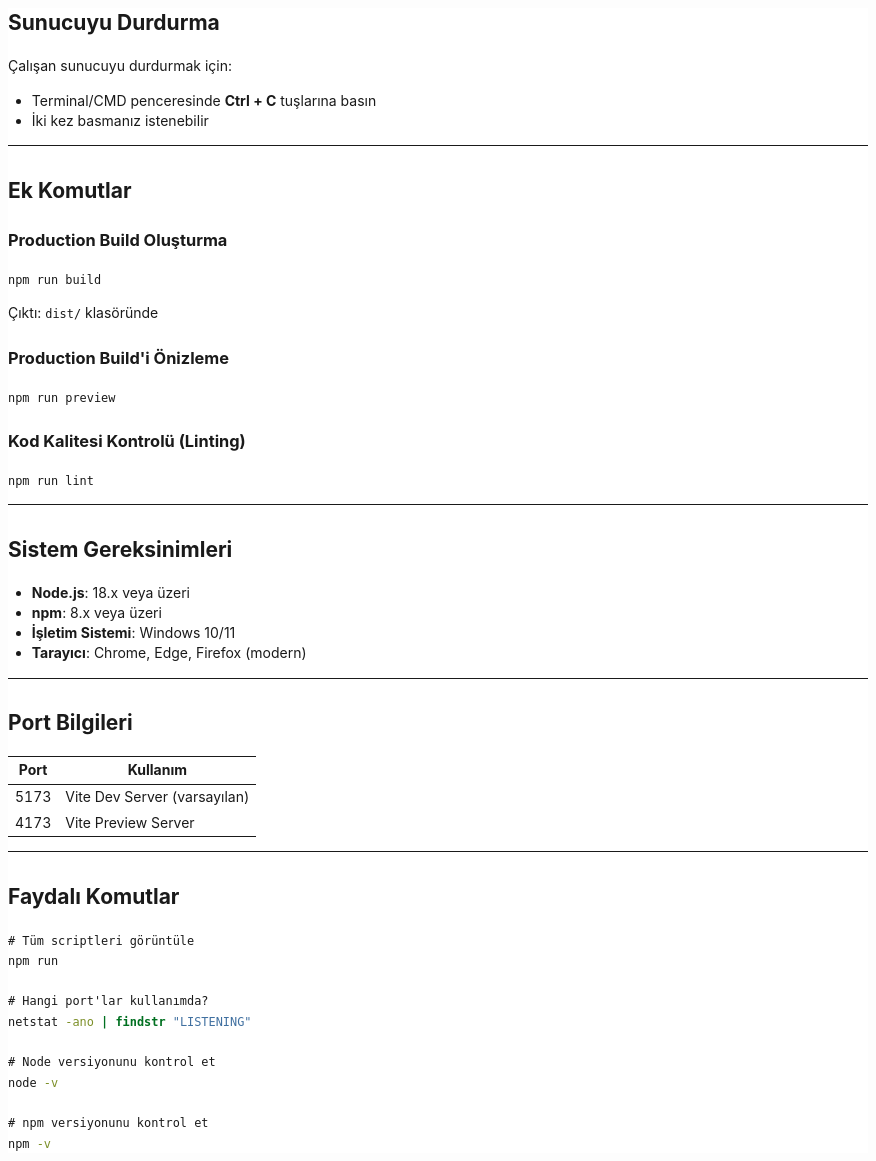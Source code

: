
## Sunucuyu Durdurma

Çalışan sunucuyu durdurmak için:
- Terminal/CMD penceresinde **Ctrl + C** tuşlarına basın
- İki kez basmanız istenebilir

---

## Ek Komutlar

### Production Build Oluşturma
```cmd
npm run build
```
Çıktı: `dist/` klasöründe

### Production Build'i Önizleme
```cmd
npm run preview
```

### Kod Kalitesi Kontrolü (Linting)
```cmd
npm run lint
```

---

## Sistem Gereksinimleri

- **Node.js**: 18.x veya üzeri
- **npm**: 8.x veya üzeri
- **İşletim Sistemi**: Windows 10/11
- **Tarayıcı**: Chrome, Edge, Firefox (modern)

---

## Port Bilgileri

| Port | Kullanım |
|------|----------|
| 5173 | Vite Dev Server (varsayılan) |
| 4173 | Vite Preview Server |

---

## Faydalı Komutlar

```cmd
# Tüm scriptleri görüntüle
npm run

# Hangi port'lar kullanımda?
netstat -ano | findstr "LISTENING"

# Node versiyonunu kontrol et
node -v

# npm versiyonunu kontrol et
npm -v

```